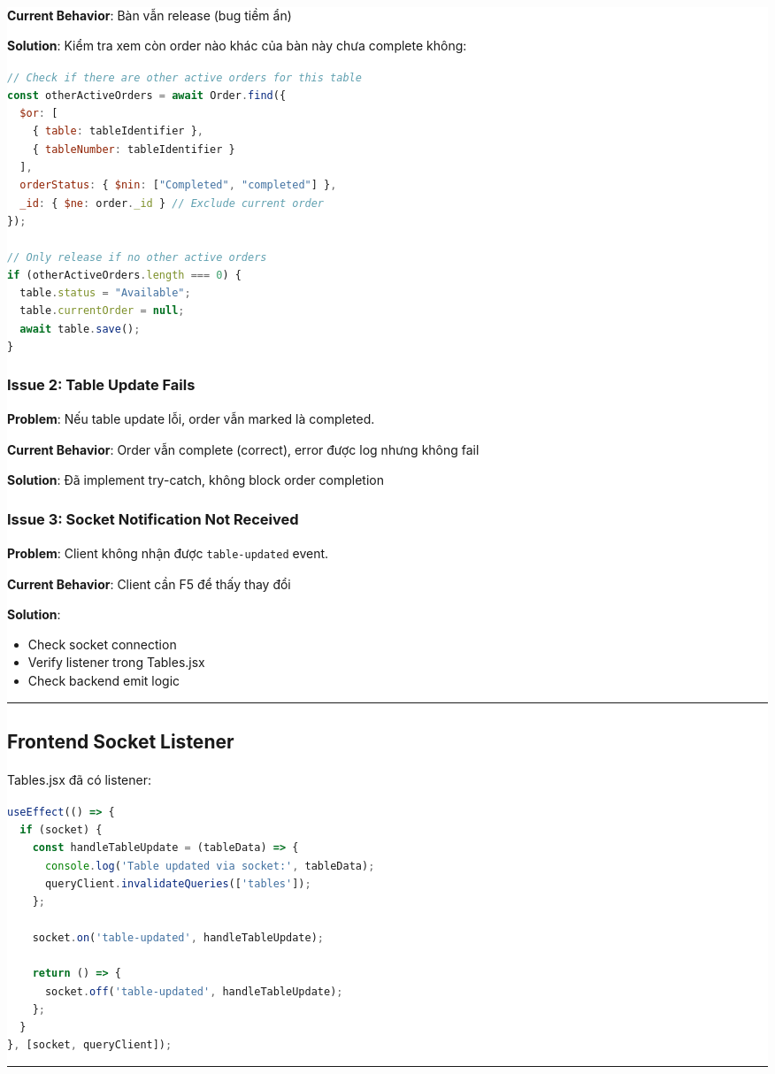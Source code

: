 **Current Behavior**: Bàn vẫn release (bug tiềm ẩn)

**Solution**: Kiểm tra xem còn order nào khác của bàn này chưa complete không:
```javascript
// Check if there are other active orders for this table
const otherActiveOrders = await Order.find({
  $or: [
    { table: tableIdentifier },
    { tableNumber: tableIdentifier }
  ],
  orderStatus: { $nin: ["Completed", "completed"] },
  _id: { $ne: order._id } // Exclude current order
});

// Only release if no other active orders
if (otherActiveOrders.length === 0) {
  table.status = "Available";
  table.currentOrder = null;
  await table.save();
}
```

### Issue 2: Table Update Fails
**Problem**: Nếu table update lỗi, order vẫn marked là completed.

**Current Behavior**: Order vẫn complete (correct), error được log nhưng không fail

**Solution**: Đã implement try-catch, không block order completion

### Issue 3: Socket Notification Not Received
**Problem**: Client không nhận được `table-updated` event.

**Current Behavior**: Client cần F5 để thấy thay đổi

**Solution**: 
- Check socket connection
- Verify listener trong Tables.jsx
- Check backend emit logic

---

## Frontend Socket Listener

Tables.jsx đã có listener:
```javascript
useEffect(() => {
  if (socket) {
    const handleTableUpdate = (tableData) => {
      console.log('Table updated via socket:', tableData);
      queryClient.invalidateQueries(['tables']);
    };

    socket.on('table-updated', handleTableUpdate);

    return () => {
      socket.off('table-updated', handleTableUpdate);
    };
  }
}, [socket, queryClient]);
```

---